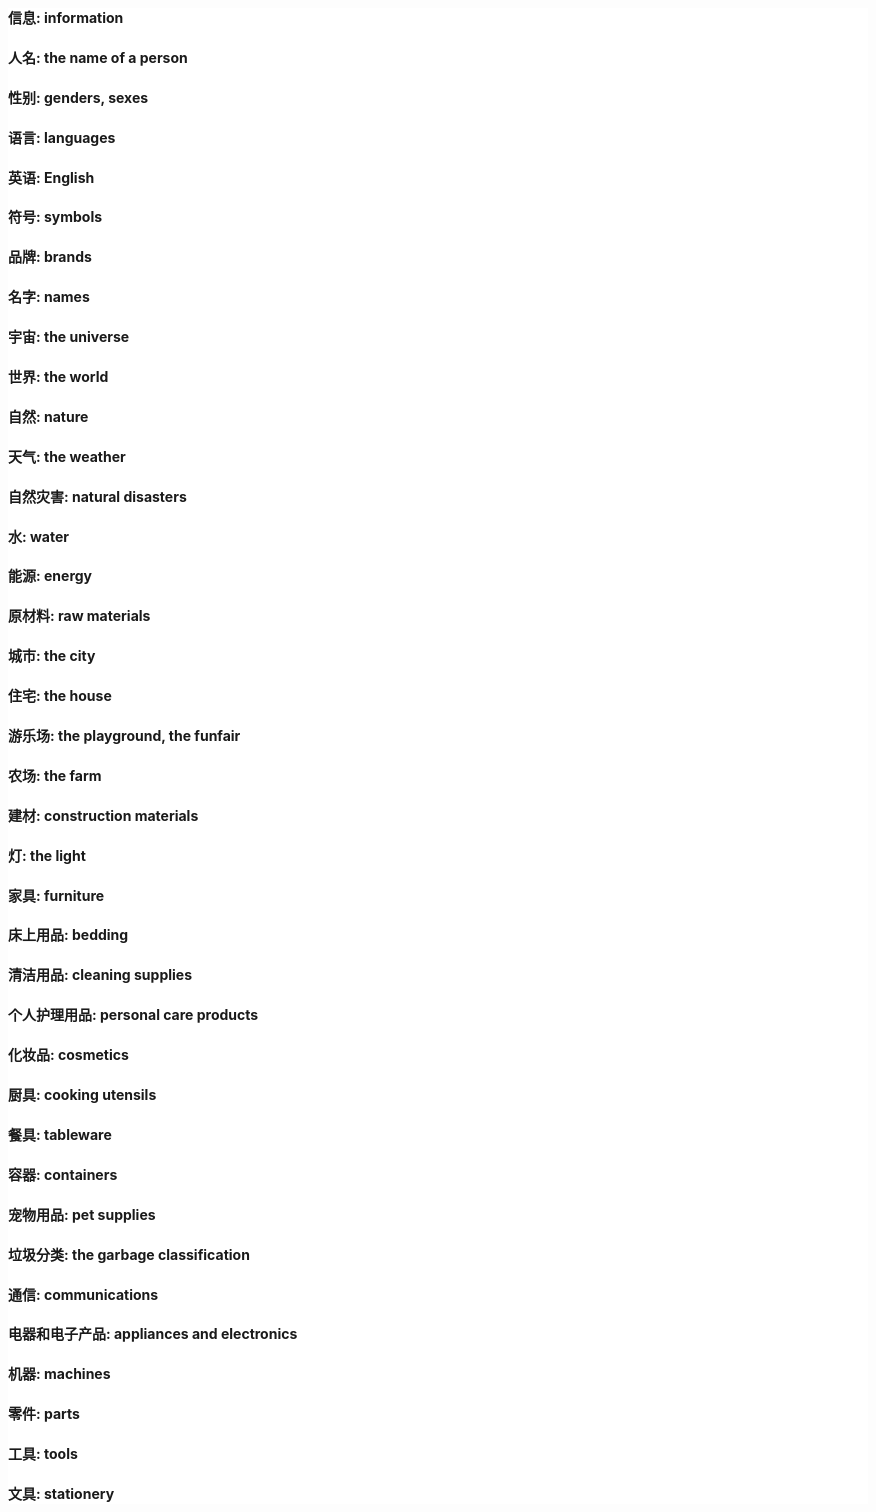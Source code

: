 #### 信息: information
#### 人名: the name of a person
#### 性别: genders, sexes
#### 语言: languages
#### 英语: English
#### 符号: symbols
#### 品牌: brands
#### 名字: names

#### 宇宙: the universe
#### 世界: the world

#### 自然: nature
#### 天气: the weather
#### 自然灾害: natural disasters
#### 水: water
#### 能源: energy
#### 原材料: raw materials

#### 城市: the city
#### 住宅: the house
#### 游乐场: the playground, the funfair
#### 农场: the farm
#### 建材: construction materials
#### 灯: the light
#### 家具: furniture
#### 床上用品: bedding
#### 清洁用品: cleaning supplies
#### 个人护理用品: personal care products
#### 化妆品: cosmetics
#### 厨具: cooking utensils
#### 餐具: tableware
#### 容器: containers
#### 宠物用品: pet supplies
#### 垃圾分类: the garbage classification

#### 通信: communications
#### 电器和电子产品: appliances and electronics
#### 机器: machines
#### 零件: parts
#### 工具: tools
#### 文具: stationery
